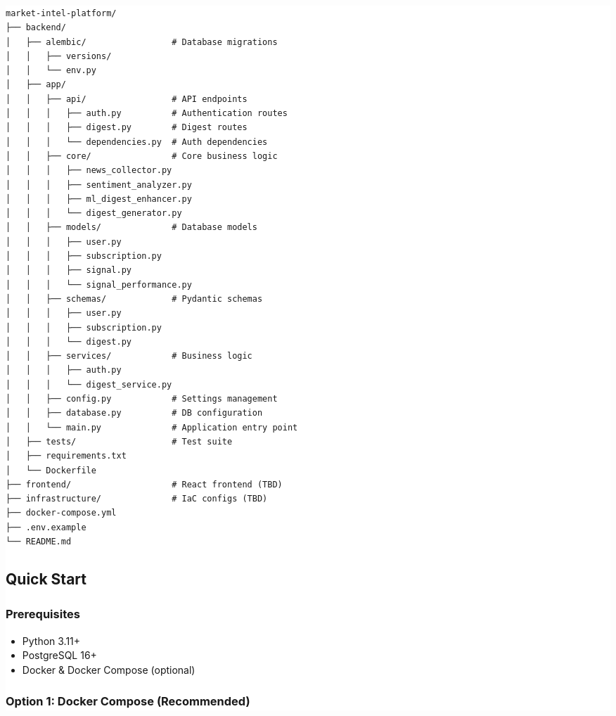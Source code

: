 ```
market-intel-platform/
├── backend/
│   ├── alembic/                 # Database migrations
│   │   ├── versions/
│   │   └── env.py
│   ├── app/
│   │   ├── api/                 # API endpoints
│   │   │   ├── auth.py          # Authentication routes
│   │   │   ├── digest.py        # Digest routes
│   │   │   └── dependencies.py  # Auth dependencies
│   │   ├── core/                # Core business logic
│   │   │   ├── news_collector.py
│   │   │   ├── sentiment_analyzer.py
│   │   │   ├── ml_digest_enhancer.py
│   │   │   └── digest_generator.py
│   │   ├── models/              # Database models
│   │   │   ├── user.py
│   │   │   ├── subscription.py
│   │   │   ├── signal.py
│   │   │   └── signal_performance.py
│   │   ├── schemas/             # Pydantic schemas
│   │   │   ├── user.py
│   │   │   ├── subscription.py
│   │   │   └── digest.py
│   │   ├── services/            # Business logic
│   │   │   ├── auth.py
│   │   │   └── digest_service.py
│   │   ├── config.py            # Settings management
│   │   ├── database.py          # DB configuration
│   │   └── main.py              # Application entry point
│   ├── tests/                   # Test suite
│   ├── requirements.txt
│   └── Dockerfile
├── frontend/                    # React frontend (TBD)
├── infrastructure/              # IaC configs (TBD)
├── docker-compose.yml
├── .env.example
└── README.md
```

## Quick Start

### Prerequisites

- Python 3.11+
- PostgreSQL 16+
- Docker & Docker Compose (optional)

### Option 1: Docker Compose (Recommended)

